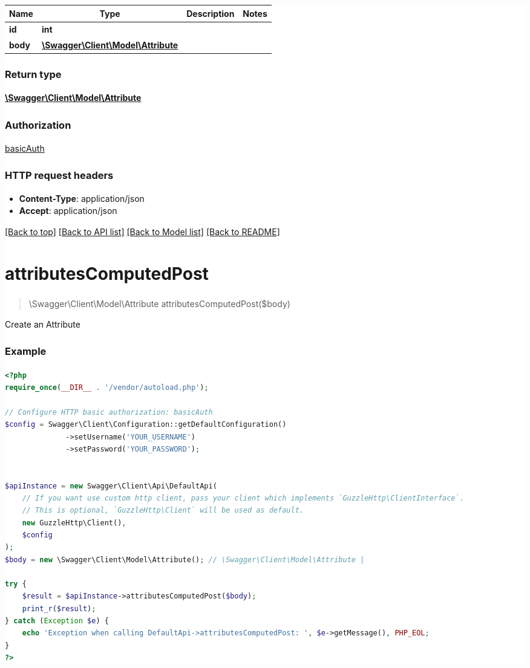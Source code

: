 Name | Type | Description  | Notes
------------- | ------------- | ------------- | -------------
 **id** | **int**|  |
 **body** | [**\Swagger\Client\Model\Attribute**](../Model/Attribute.md)|  |

### Return type

[**\Swagger\Client\Model\Attribute**](../Model/Attribute.md)

### Authorization

[basicAuth](../../README.md#basicAuth)

### HTTP request headers

 - **Content-Type**: application/json
 - **Accept**: application/json

[[Back to top]](#) [[Back to API list]](../../README.md#documentation-for-api-endpoints) [[Back to Model list]](../../README.md#documentation-for-models) [[Back to README]](../../README.md)

# **attributesComputedPost**
> \Swagger\Client\Model\Attribute attributesComputedPost($body)

Create an Attribute

### Example
```php
<?php
require_once(__DIR__ . '/vendor/autoload.php');

// Configure HTTP basic authorization: basicAuth
$config = Swagger\Client\Configuration::getDefaultConfiguration()
              ->setUsername('YOUR_USERNAME')
              ->setPassword('YOUR_PASSWORD');


$apiInstance = new Swagger\Client\Api\DefaultApi(
    // If you want use custom http client, pass your client which implements `GuzzleHttp\ClientInterface`.
    // This is optional, `GuzzleHttp\Client` will be used as default.
    new GuzzleHttp\Client(),
    $config
);
$body = new \Swagger\Client\Model\Attribute(); // \Swagger\Client\Model\Attribute | 

try {
    $result = $apiInstance->attributesComputedPost($body);
    print_r($result);
} catch (Exception $e) {
    echo 'Exception when calling DefaultApi->attributesComputedPost: ', $e->getMessage(), PHP_EOL;
}
?>
```
